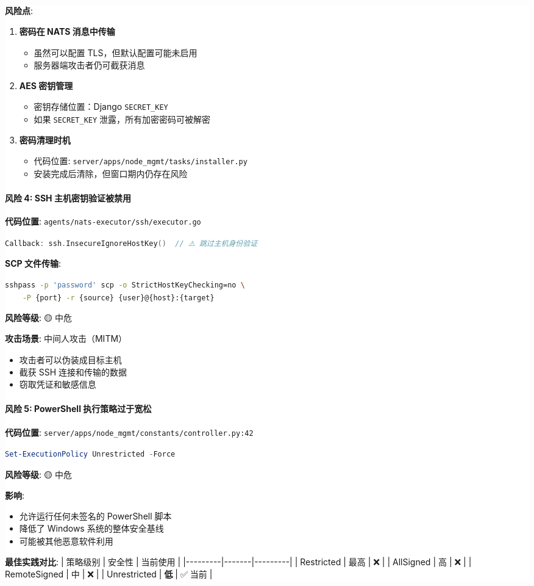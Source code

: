 **风险点**:
1. **密码在 NATS 消息中传输**
   - 虽然可以配置 TLS，但默认配置可能未启用
   - 服务器端攻击者仍可截获消息

2. **AES 密钥管理**
   - 密钥存储位置：Django `SECRET_KEY`
   - 如果 `SECRET_KEY` 泄露，所有加密密码可被解密

3. **密码清理时机**
   - 代码位置: `server/apps/node_mgmt/tasks/installer.py`
   - 安装完成后清除，但窗口期内仍存在风险

#### 风险 4: SSH 主机密钥验证被禁用

**代码位置**: `agents/nats-executor/ssh/executor.go`

```go
Callback: ssh.InsecureIgnoreHostKey()  // ⚠️ 跳过主机身份验证
```

**SCP 文件传输**:
```bash
sshpass -p 'password' scp -o StrictHostKeyChecking=no \
    -P {port} -r {source} {user}@{host}:{target}
```

**风险等级**: 🟡 中危

**攻击场景**: 中间人攻击（MITM）
- 攻击者可以伪装成目标主机
- 截获 SSH 连接和传输的数据
- 窃取凭证和敏感信息

#### 风险 5: PowerShell 执行策略过于宽松

**代码位置**: `server/apps/node_mgmt/constants/controller.py:42`

```powershell
Set-ExecutionPolicy Unrestricted -Force
```

**风险等级**: 🟡 中危

**影响**:
- 允许运行任何未签名的 PowerShell 脚本
- 降低了 Windows 系统的整体安全基线
- 可能被其他恶意软件利用

**最佳实践对比**:
| 策略级别 | 安全性 | 当前使用 |
|---------|-------|---------|
| Restricted | 最高 | ❌ |
| AllSigned | 高 | ❌ |
| RemoteSigned | 中 | ❌ |
| Unrestricted | **低** | ✅ 当前 |
